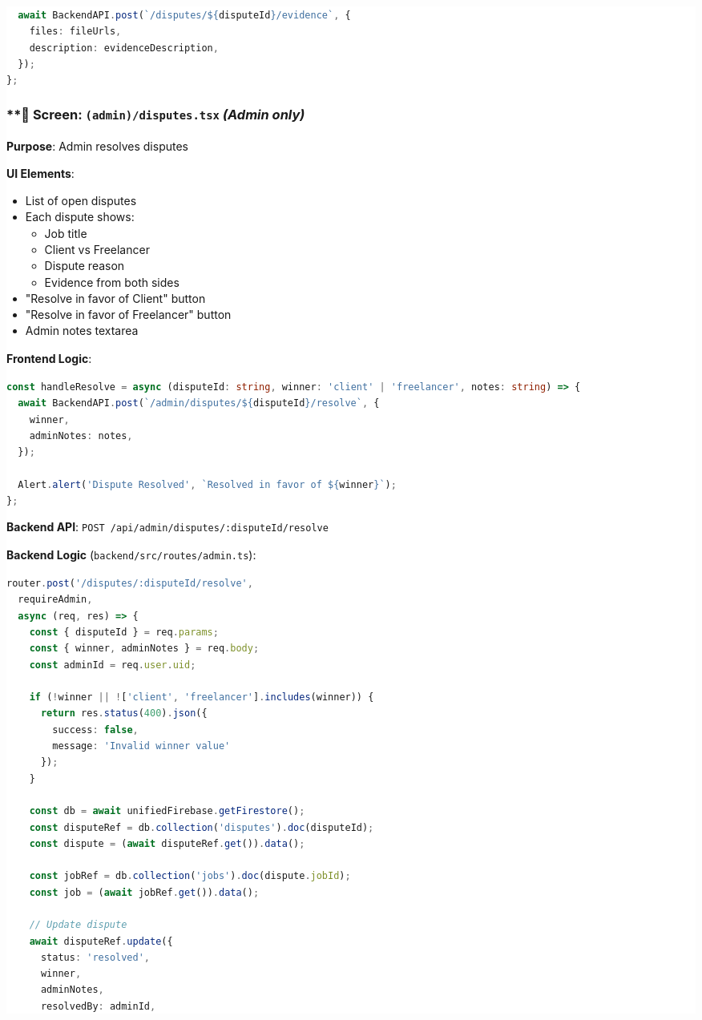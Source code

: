 ```typescript
  await BackendAPI.post(`/disputes/${disputeId}/evidence`, {
    files: fileUrls,
    description: evidenceDescription,
  });
};
```

### **📱 Screen: `(admin)/disputes.tsx` *(Admin only)*

**Purpose**: Admin resolves disputes

**UI Elements**:
- List of open disputes
- Each dispute shows:
  - Job title
  - Client vs Freelancer
  - Dispute reason
  - Evidence from both sides
- "Resolve in favor of Client" button
- "Resolve in favor of Freelancer" button
- Admin notes textarea

**Frontend Logic**:
```typescript
const handleResolve = async (disputeId: string, winner: 'client' | 'freelancer', notes: string) => {
  await BackendAPI.post(`/admin/disputes/${disputeId}/resolve`, {
    winner,
    adminNotes: notes,
  });

  Alert.alert('Dispute Resolved', `Resolved in favor of ${winner}`);
};
```

**Backend API**: `POST /api/admin/disputes/:disputeId/resolve`

**Backend Logic** (`backend/src/routes/admin.ts`):
```typescript
router.post('/disputes/:disputeId/resolve', 
  requireAdmin, 
  async (req, res) => {
    const { disputeId } = req.params;
    const { winner, adminNotes } = req.body;
    const adminId = req.user.uid;

    if (!winner || !['client', 'freelancer'].includes(winner)) {
      return res.status(400).json({
        success: false,
        message: 'Invalid winner value'
      });
    }

    const db = await unifiedFirebase.getFirestore();
    const disputeRef = db.collection('disputes').doc(disputeId);
    const dispute = (await disputeRef.get()).data();

    const jobRef = db.collection('jobs').doc(dispute.jobId);
    const job = (await jobRef.get()).data();

    // Update dispute
    await disputeRef.update({
      status: 'resolved',
      winner,
      adminNotes,
      resolvedBy: adminId,
```